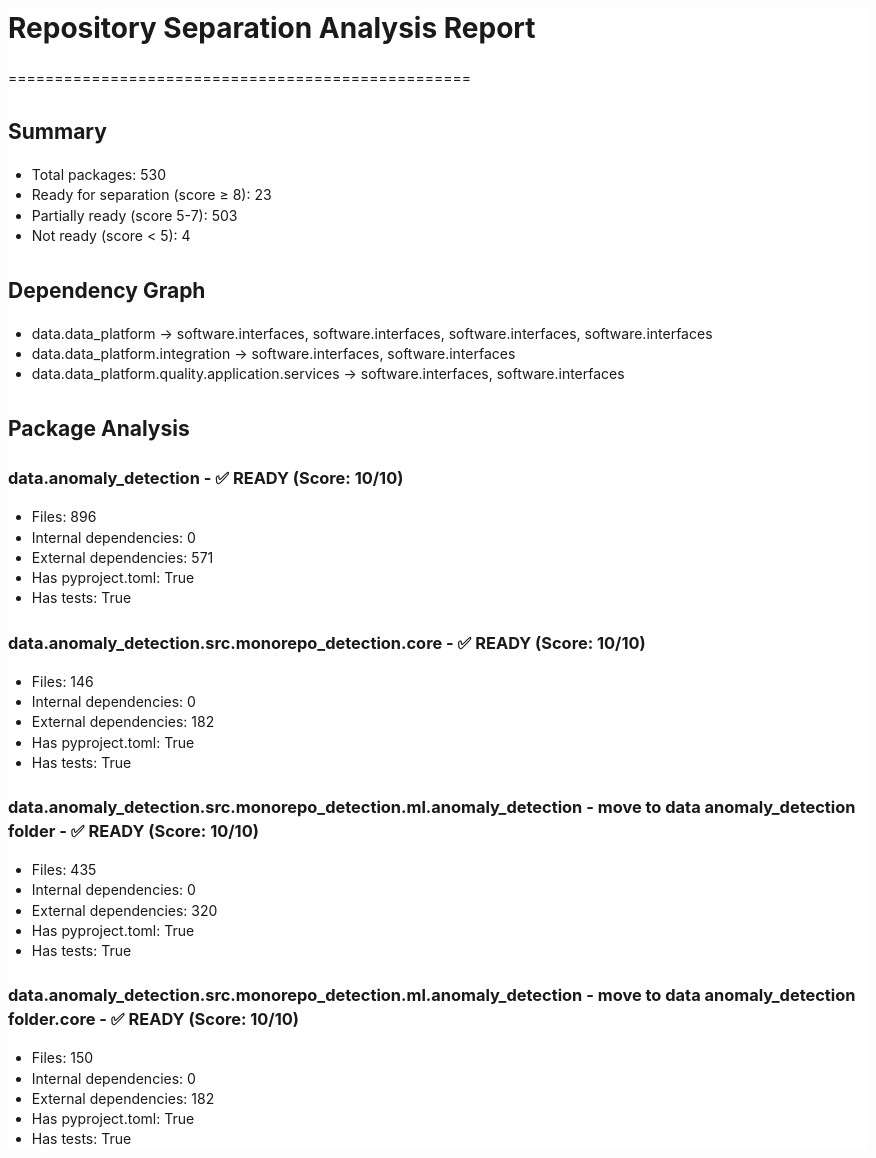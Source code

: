 # Repository Separation Analysis Report
==================================================

## Summary
- Total packages: 530
- Ready for separation (score ≥ 8): 23
- Partially ready (score 5-7): 503
- Not ready (score < 5): 4

## Dependency Graph
- data.data_platform → software.interfaces, software.interfaces, software.interfaces, software.interfaces
- data.data_platform.integration → software.interfaces, software.interfaces
- data.data_platform.quality.application.services → software.interfaces, software.interfaces

## Package Analysis

### data.anomaly_detection - ✅ READY (Score: 10/10)
- Files: 896
- Internal dependencies: 0
- External dependencies: 571
- Has pyproject.toml: True
- Has tests: True

### data.anomaly_detection.src.monorepo_detection.core - ✅ READY (Score: 10/10)
- Files: 146
- Internal dependencies: 0
- External dependencies: 182
- Has pyproject.toml: True
- Has tests: True

### data.anomaly_detection.src.monorepo_detection.ml.anomaly_detection - move to data anomaly_detection folder - ✅ READY (Score: 10/10)
- Files: 435
- Internal dependencies: 0
- External dependencies: 320
- Has pyproject.toml: True
- Has tests: True

### data.anomaly_detection.src.monorepo_detection.ml.anomaly_detection - move to data anomaly_detection folder.core - ✅ READY (Score: 10/10)
- Files: 150
- Internal dependencies: 0
- External dependencies: 182
- Has pyproject.toml: True
- Has tests: True
